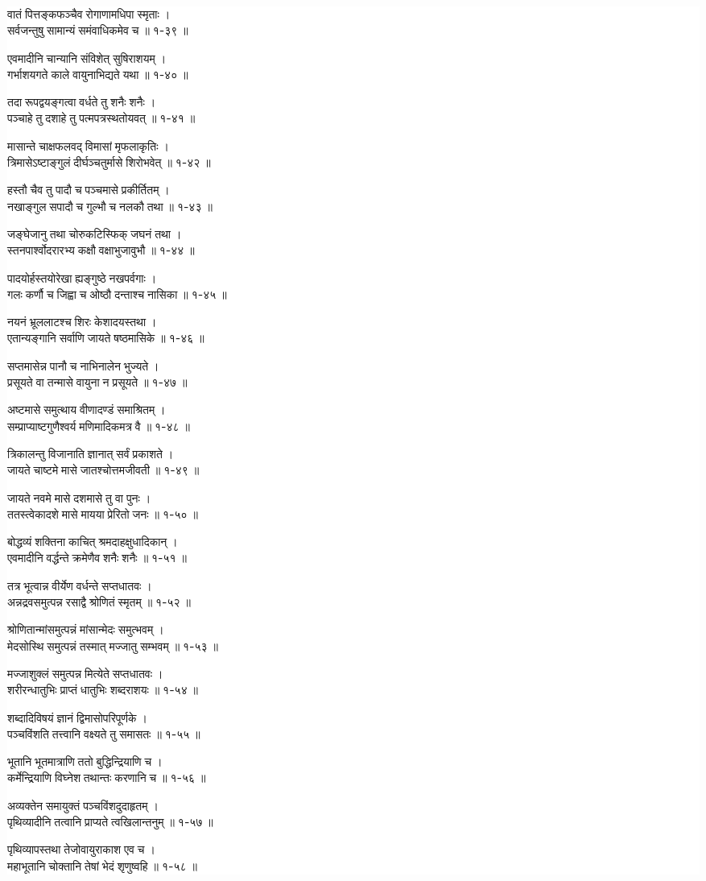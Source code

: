 वातं पित्तङ्कफञ्चैव रोगाणामधिपा स्मृताः ।  
सर्वजन्तुषु सामान्यं समंवाधिकमेव च ॥ १-३९ ॥  

एवमादीनि चान्यानि संविशेत् सुषिराशयम् ।  
गर्भाशयगते काले वायुनाभिद्यते यथा ॥ १-४० ॥  

तदा रूपद्वयङ्गत्वा वर्धते तु शनैः शनैः ।  
पञ्चाहे तु दशाहे तु पत्मपत्रस्थतोयवत् ॥ १-४१ ॥  

मासान्ते चाक्षफलवद् विमासां मृफलाकृतिः ।  
त्रिमासेऽष्टाङ्गुलं दीर्घञ्चतुर्मासे शिरोभवेत् ॥ १-४२ ॥  

हस्तौ चैव तु पादौ च पञ्चमासे प्रकीर्तितम् ।  
नखाङ्गुल सपादौ च गुल्भौ च नलकौ तथा ॥ १-४३ ॥  

जङ्घेजानु तथा चोरुकटिस्फिक् जघनं तथा ।  
स्तनपार्श्वोदरारभ्य कक्षौ वक्षाभुजावुभौ ॥ १-४४ ॥  

पादयोर्हस्तयोरेखा ह्यङ्गुष्ठे नखपर्वगाः ।  
गलः कर्णौ च जिह्वा च ओष्ठौ दन्ताश्च नासिका ॥ १-४५ ॥  

नयनं भ्रूललाटश्च शिरः केशादयस्तथा ।  
एतान्यङ्गानि सर्वाणि जायते षष्ठमासिके ॥ १-४६ ॥  

सप्तमासेन्न पानौ च नाभिनालेन भुज्यते ।  
प्रसूयते वा तन्मासे वायुना न प्रसूयते ॥ १-४७ ॥  

अष्टमासे समुत्थाय वीणादण्डं समाश्रितम् ।  
सम्प्राप्याष्टगुणैश्वर्य मणिमादिकमत्र वै ॥ १-४८ ॥  

त्रिकालन्तु विजानाति ज्ञानात् सर्वं प्रकाशते ।  
जायते चाष्टमे मासे जातश्चोत्तमजीवती ॥ १-४९ ॥  

जायते नवमे मासे दशमासे तु वा पुनः ।  
ततस्त्वेकादशे मासे मायया प्रेरितो जनः ॥ १-५० ॥  

बोद्धव्यं शक्तिना काचित् श्रमदाहक्षुधादिकान् ।  
एवमादीनि वर्द्धन्ते क्रमेणैव शनैः शनैः ॥ १-५१ ॥  

तत्र भूत्वान्न वीर्येण वर्धन्ते सप्तधातवः ।  
अन्नद्रवसमुत्पन्न रसाद्वै श्रोणितं स्मृतम् ॥ १-५२ ॥  

श्रोणितान्मांसमुत्पन्नं मांसान्मेदः समुत्भवम् ।  
मेदसोस्थि समुत्पन्नं तस्मात् मज्जातु सम्भवम् ॥ १-५३ ॥  

मज्जाशुक्लं समुत्पन्न मित्येते सप्तधातवः ।  
शरीरन्धातुभिः प्राप्तं धातुभिः शब्दराशयः ॥ १-५४ ॥  

शब्दादिविषयं ज्ञानं द्विमासोपरिपूर्णके ।  
पञ्चविंशति तत्त्वानि वक्ष्यते तु समासतः ॥ १-५५ ॥  

भूतानि भूतमात्राणि ततो बुद्धिन्द्रियाणि च ।  
कर्मेन्द्रियाणि विघ्नेश तथान्तः करणानि च ॥ १-५६ ॥  

अव्यक्तेन समायुक्तं पञ्चविंशदुदाहृतम् ।  
पृथिव्यादीनि तत्वानि प्राप्यते त्वखिलान्तनुम् ॥ १-५७ ॥  

पृथिव्यापस्तथा तेजोवायुराकाश एव च ।  
महाभूतानि चोक्तानि तेषां भेदं शृणुष्वहि ॥ १-५८ ॥  

